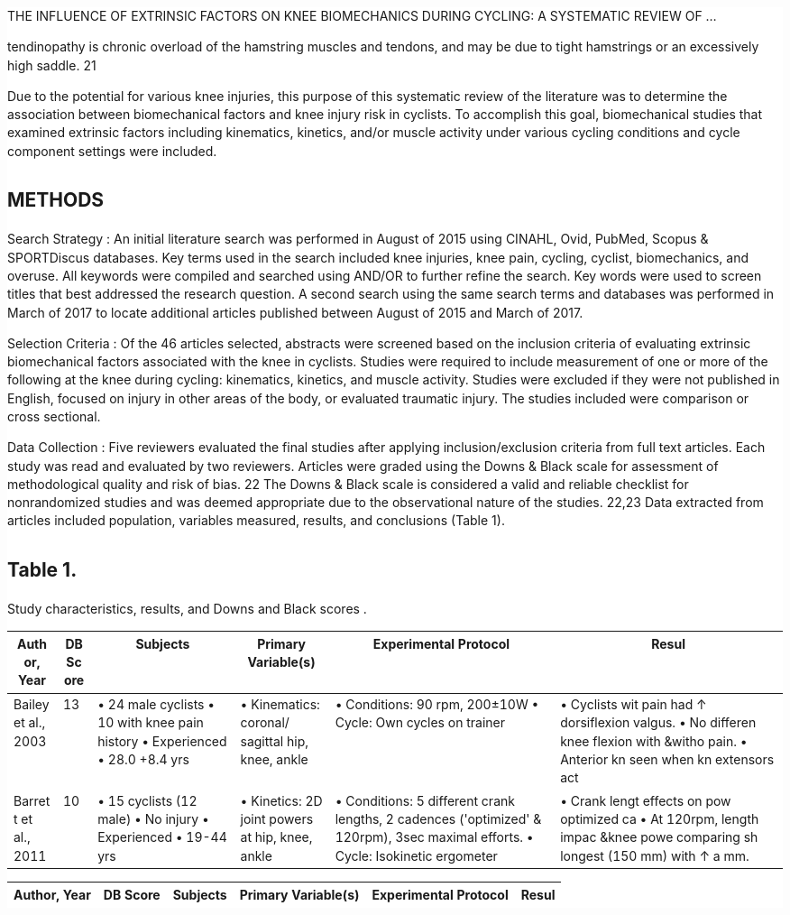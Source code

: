 THE INFLUENCE OF EXTRINSIC FACTORS ON KNEE BIOMECHANICS DURING CYCLING: A SYSTEMATIC REVIEW OF …

tendinopathy is chronic overload of the hamstring muscles and tendons, and may be due to tight hamstrings or an excessively high saddle. 21

Due to the potential for various knee injuries, this purpose of this systematic review of the literature was to determine the association between biomechanical factors and knee injury risk in cyclists. To accomplish this goal, biomechanical studies that examined extrinsic factors including kinematics, kinetics, and/or muscle activity under various cycling conditions and cycle component settings were included.

## METHODS

Search	Strategy : An initial literature search was performed in August of 2015 using CINAHL, Ovid, PubMed, Scopus &amp; SPORTDiscus databases. Key terms used in the search included knee injuries, knee pain, cycling, cyclist, biomechanics, and overuse. All keywords were compiled and searched using AND/OR to further refine the search. Key words were used to screen titles that best addressed the research question. A second search using the same search terms and databases was performed in March of 2017 to locate additional articles published between August of 2015 and March of 2017.

Selection	Criteria : Of the 46 articles selected, abstracts were screened based on the inclusion criteria of evaluating extrinsic biomechanical factors associated with the knee in cyclists. Studies were required to include measurement of one or more of the following at the knee during cycling: kinematics, kinetics, and muscle activity. Studies were excluded if they were not published in English, focused on injury in other areas of the body, or evaluated traumatic injury. The studies included were comparison or cross sectional.

Data	Collection : Five reviewers evaluated the final studies after applying inclusion/exclusion criteria from full text articles. Each study was read and evaluated by two reviewers. Articles were graded using the Downs &amp; Black scale for assessment of methodological quality and risk of bias. 22  The Downs &amp; Black scale is considered a valid and reliable checklist for nonrandomized studies and was deemed appropriate due to the observational nature of the studies. 22,23  Data extracted from articles included population, variables measured, results, and conclusions (Table 1).

## Table 1.

Study	characteristics,	results,	and	Downs	and	Black	scores .

| Author, Year         |   DB Score | Subjects                                                                     | Primary Variable(s)                              | Experimental Protocol                                                                                                           | Resul                                                                                                                                |
|----------------------|------------|------------------------------------------------------------------------------|--------------------------------------------------|---------------------------------------------------------------------------------------------------------------------------------|--------------------------------------------------------------------------------------------------------------------------------------|
| Bailey et al., 2003  |         13 | • 24 male cyclists • 10 with knee pain history • Experienced • 28.0 +8.4 yrs | • Kinematics: coronal/ sagittal hip, knee, ankle | • Conditions: 90 rpm, 200±10W • Cycle: Own cycles on trainer                                                                    | • Cyclists wit pain had ↑ dorsiflexion valgus. • No differen knee flexion with &witho pain. • Anterior kn seen when kn extensors act |
| Barrett et al., 2011 |         10 | • 15 cyclists (12 male) • No injury • Experienced • 19-44 yrs                | • Kinetics: 2D joint powers at hip, knee, ankle  | • Conditions: 5 different crank lengths, 2 cadences ('optimized' & 120rpm), 3sec maximal efforts. • Cycle: Isokinetic ergometer | • Crank lengt effects on pow optimized ca • At 120rpm, length impac &knee powe comparing sh longest (150 mm) with ↑ a mm.            |

| Author, Year         |   DB Score | Subjects                                                                                            | Primary Variable(s)                                                                                                                    | Experimental Protocol                                                                                                                                                                                                    | Resul                                                                                                                                                                    |
|----------------------|------------|-----------------------------------------------------------------------------------------------------|----------------------------------------------------------------------------------------------------------------------------------------|--------------------------------------------------------------------------------------------------------------------------------------------------------------------------------------------------------------------------|--------------------------------------------------------------------------------------------------------------------------------------------------------------------------|